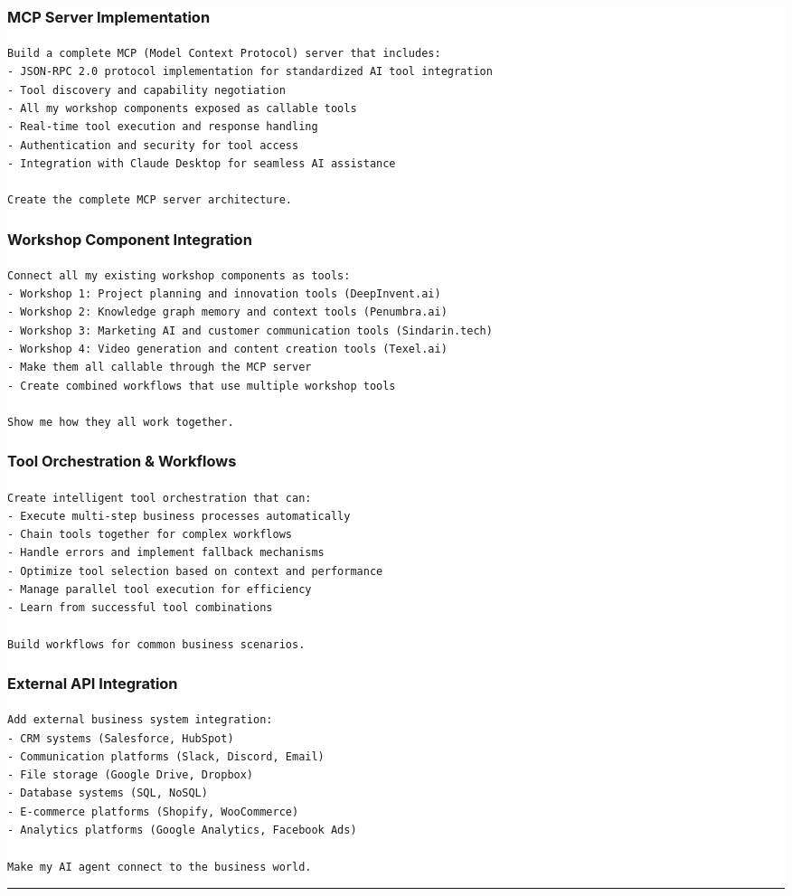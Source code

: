 ### **MCP Server Implementation**
```
Build a complete MCP (Model Context Protocol) server that includes:
- JSON-RPC 2.0 protocol implementation for standardized AI tool integration
- Tool discovery and capability negotiation
- All my workshop components exposed as callable tools
- Real-time tool execution and response handling
- Authentication and security for tool access
- Integration with Claude Desktop for seamless AI assistance

Create the complete MCP server architecture.
```

### **Workshop Component Integration**
```
Connect all my existing workshop components as tools:
- Workshop 1: Project planning and innovation tools (DeepInvent.ai)
- Workshop 2: Knowledge graph memory and context tools (Penumbra.ai)
- Workshop 3: Marketing AI and customer communication tools (Sindarin.tech)
- Workshop 4: Video generation and content creation tools (Texel.ai)
- Make them all callable through the MCP server
- Create combined workflows that use multiple workshop tools

Show me how they all work together.
```

### **Tool Orchestration & Workflows**
```
Create intelligent tool orchestration that can:
- Execute multi-step business processes automatically
- Chain tools together for complex workflows
- Handle errors and implement fallback mechanisms
- Optimize tool selection based on context and performance
- Manage parallel tool execution for efficiency
- Learn from successful tool combinations

Build workflows for common business scenarios.
```

### **External API Integration**
```
Add external business system integration:
- CRM systems (Salesforce, HubSpot)
- Communication platforms (Slack, Discord, Email)
- File storage (Google Drive, Dropbox)
- Database systems (SQL, NoSQL)
- E-commerce platforms (Shopify, WooCommerce)
- Analytics platforms (Google Analytics, Facebook Ads)

Make my AI agent connect to the business world.
```

---